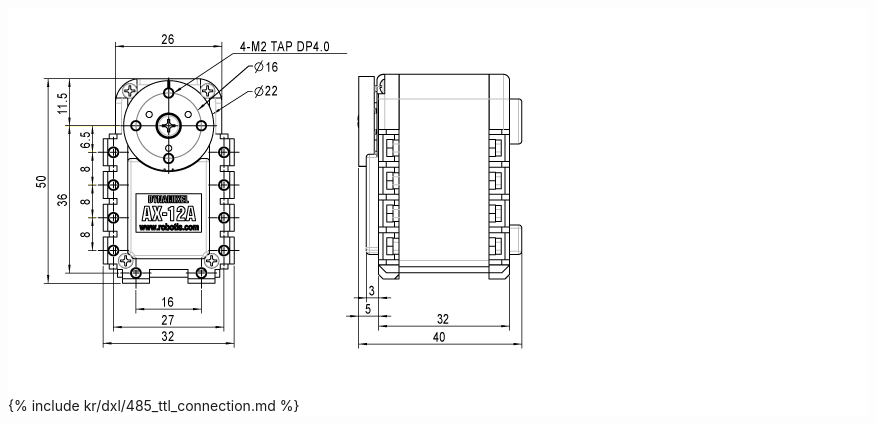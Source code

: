 ![](/assets/images/dxl/ax/ax-12a_dimension.png)

{% include kr/dxl/485_ttl_connection.md %}

[호환성 가이드]: http://www.robotis.com/service/compatibility_table.php?cate=d
